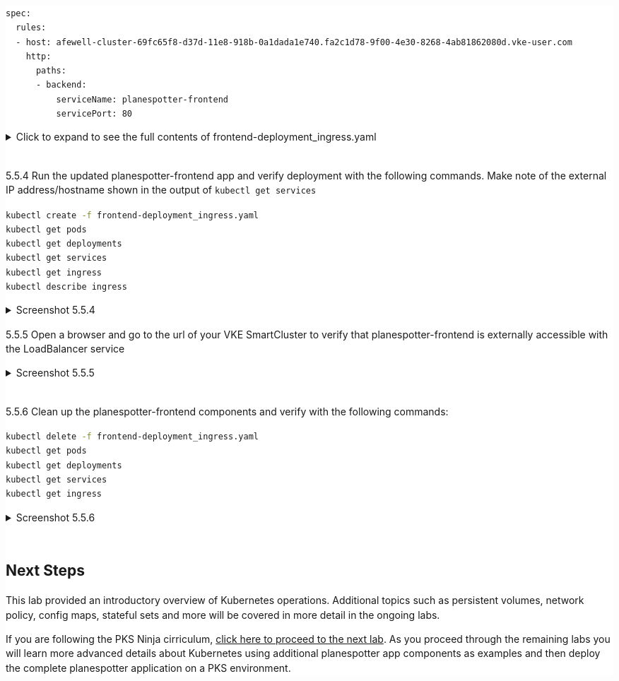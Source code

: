 ``` bash
spec:
  rules:
  - host: afewell-cluster-69fc65f8-d37d-11e8-918b-0a1dada1e740.fa2c1d78-9f00-4e30-8268-4ab81862080d.vke-user.com
    http:
      paths:
      - backend:
          serviceName: planespotter-frontend
          servicePort: 80
```

<details><summary>Click to expand to see the full contents of frontend-deployment_ingress.yaml</summary></details>
<br/>

5.5.4 Run the updated planespotter-frontend app and verify deployment with the following commands. Make note of the external IP address/hostname shown in the output of `kubectl get services`

``` bash
kubectl create -f frontend-deployment_ingress.yaml
kubectl get pods
kubectl get deployments
kubectl get services
kubectl get ingress
kubectl describe ingress
```

<details><summary>Screenshot 5.5.4</summary></details>

5.5.5 Open a browser and go to the url of your VKE SmartCluster to verify that planespotter-frontend is externally accessible with the LoadBalancer service

<details><summary>Screenshot 5.5.5</summary></details>
<br/>

5.5.6 Clean up the planespotter-frontend components and verify with the following commands:

``` bash
kubectl delete -f frontend-deployment_ingress.yaml
kubectl get pods
kubectl get deployments
kubectl get services
kubectl get ingress
```

<details><summary>Screenshot 5.5.6</summary></details>
<br/>

## Next Steps

This lab provided an introductory overview of Kubernetes operations. Additional topics such as persistent volumes, network policy, config maps, stateful sets and more will be covered in more detail in the ongoing labs.

If you are following the PKS Ninja cirriculum, [click here to proceed to the next lab](../Lab2-PksInstallationPhaseOne). As you proceed through the remaining labs you will learn more advanced details about Kubernetes using additional planespotter app components as examples and then deploy the complete planespotter application on a PKS environment.
